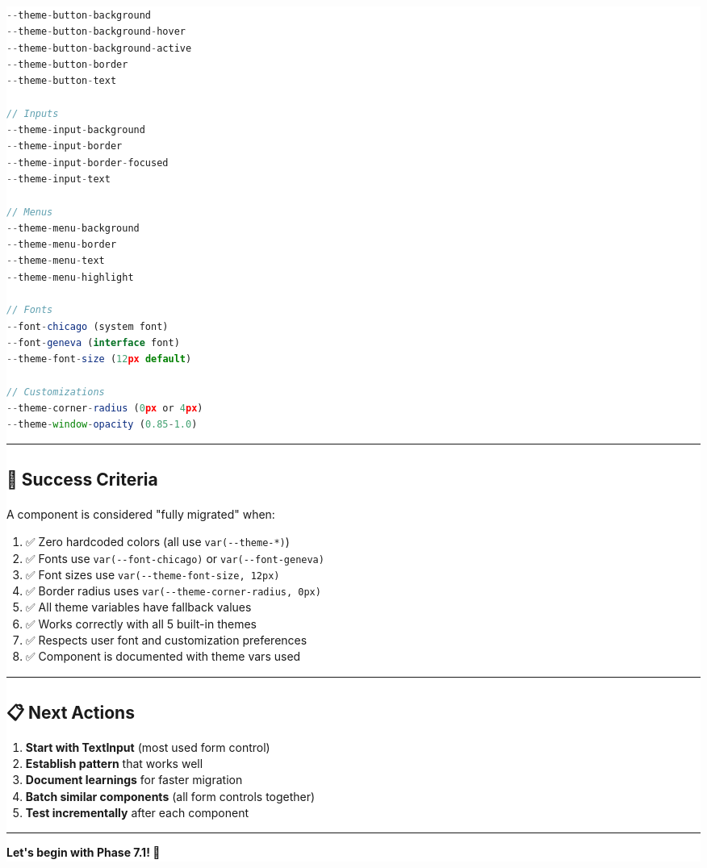 ```typescript
--theme-button-background
--theme-button-background-hover
--theme-button-background-active
--theme-button-border
--theme-button-text

// Inputs
--theme-input-background
--theme-input-border
--theme-input-border-focused
--theme-input-text

// Menus
--theme-menu-background
--theme-menu-border
--theme-menu-text
--theme-menu-highlight

// Fonts
--font-chicago (system font)
--font-geneva (interface font)
--theme-font-size (12px default)

// Customizations
--theme-corner-radius (0px or 4px)
--theme-window-opacity (0.85-1.0)
```

---

## 🎯 Success Criteria

A component is considered "fully migrated" when:
1. ✅ Zero hardcoded colors (all use `var(--theme-*)`)
2. ✅ Fonts use `var(--font-chicago)` or `var(--font-geneva)`
3. ✅ Font sizes use `var(--theme-font-size, 12px)`
4. ✅ Border radius uses `var(--theme-corner-radius, 0px)`
5. ✅ All theme variables have fallback values
6. ✅ Works correctly with all 5 built-in themes
7. ✅ Respects user font and customization preferences
8. ✅ Component is documented with theme vars used

---

## 📋 Next Actions

1. **Start with TextInput** (most used form control)
2. **Establish pattern** that works well
3. **Document learnings** for faster migration
4. **Batch similar components** (all form controls together)
5. **Test incrementally** after each component

---

**Let's begin with Phase 7.1! 🚀**

